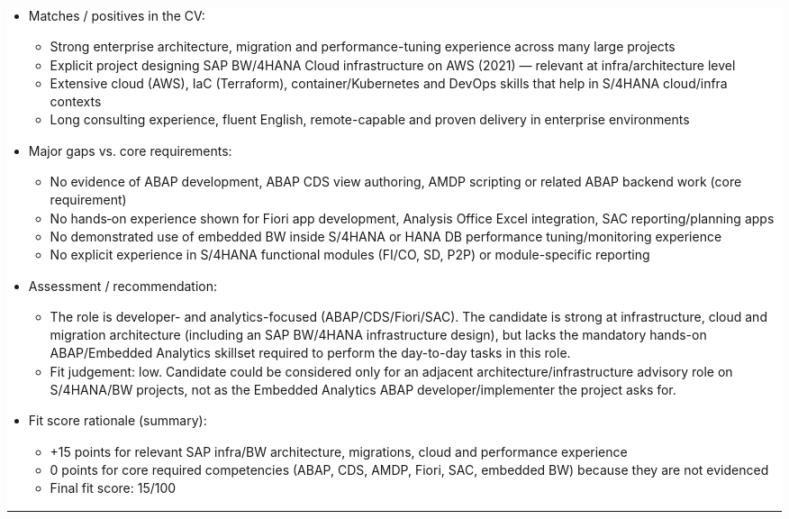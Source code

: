 - Matches / positives in the CV:
  - Strong enterprise architecture, migration and performance-tuning experience across many large projects
  - Explicit project designing SAP BW/4HANA Cloud infrastructure on AWS (2021) — relevant at infra/architecture level
  - Extensive cloud (AWS), IaC (Terraform), container/Kubernetes and DevOps skills that help in S/4HANA cloud/infra contexts
  - Long consulting experience, fluent English, remote-capable and proven delivery in enterprise environments

- Major gaps vs. core requirements:
  - No evidence of ABAP development, ABAP CDS view authoring, AMDP scripting or related ABAP backend work (core requirement)
  - No hands‑on experience shown for Fiori app development, Analysis Office Excel integration, SAC reporting/planning apps
  - No demonstrated use of embedded BW inside S/4HANA or HANA DB performance tuning/monitoring experience
  - No explicit experience in S/4HANA functional modules (FI/CO, SD, P2P) or module-specific reporting

- Assessment / recommendation:
  - The role is developer- and analytics-focused (ABAP/CDS/Fiori/SAC). The candidate is strong at infrastructure, cloud and migration architecture (including an SAP BW/4HANA infrastructure design), but lacks the mandatory hands-on ABAP/Embedded Analytics skillset required to perform the day-to-day tasks in this role.
  - Fit judgement: low. Candidate could be considered only for an adjacent architecture/infrastructure advisory role on S/4HANA/BW projects, not as the Embedded Analytics ABAP developer/implementer the project asks for.

- Fit score rationale (summary):
  - +15 points for relevant SAP infra/BW architecture, migrations, cloud and performance experience
  - 0 points for core required competencies (ABAP, CDS, AMDP, Fiori, SAC, embedded BW) because they are not evidenced
  - Final fit score: 15/100

---
